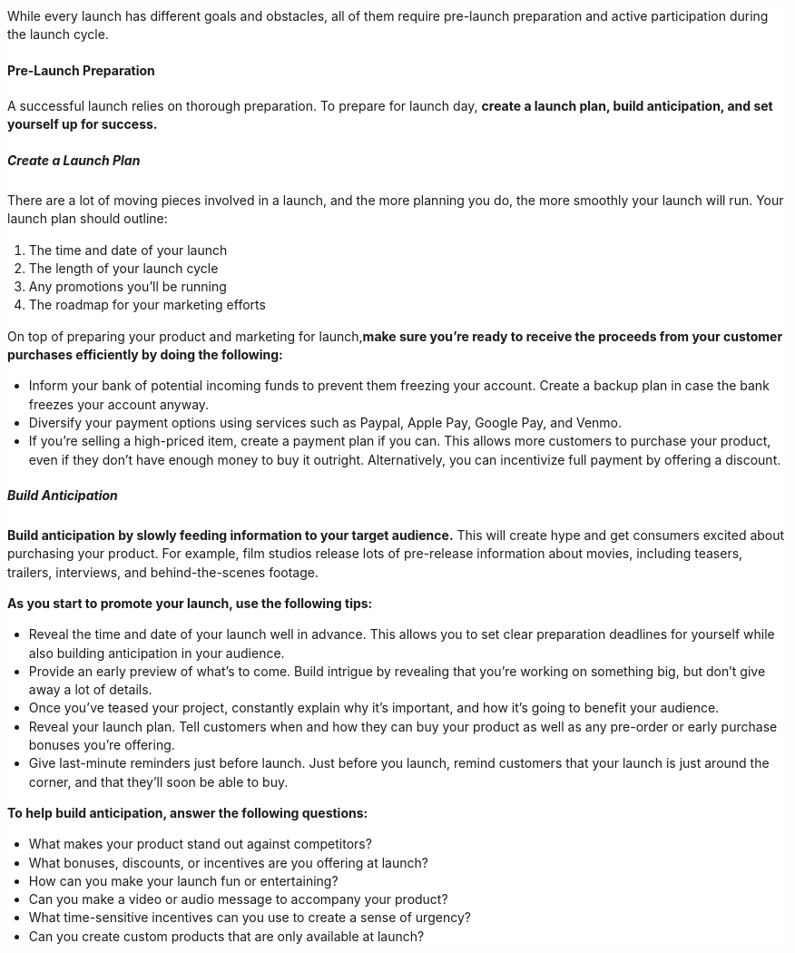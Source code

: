 While every launch has different goals and obstacles, all of them require pre-launch preparation and active participation during the launch cycle.

#### Pre-Launch Preparation

A successful launch relies on thorough preparation. To prepare for launch day, **create a launch plan, build anticipation, and set yourself up for success.**

##### Create a Launch Plan

There are a lot of moving pieces involved in a launch, and the more planning you do, the more smoothly your launch will run. Your launch plan should outline:

  1. The time and date of your launch
  2. The length of your launch cycle
  3. Any promotions you’ll be running
  4. The roadmap for your marketing efforts



On top of preparing your product and marketing for launch,**make sure you’re ready to receive the proceeds from your customer purchases efficiently by doing the following:**

  * Inform your bank of potential incoming funds to prevent them freezing your account. Create a backup plan in case the bank freezes your account anyway.
  * Diversify your payment options using services such as Paypal, Apple Pay, Google Pay, and Venmo.
  * If you’re selling a high-priced item, create a payment plan if you can. This allows more customers to purchase your product, even if they don’t have enough money to buy it outright. Alternatively, you can incentivize full payment by offering a discount.



##### Build Anticipation

**Build anticipation by slowly feeding information to your target audience.** This will create hype and get consumers excited about purchasing your product. For example, film studios release lots of pre-release information about movies, including teasers, trailers, interviews, and behind-the-scenes footage.

**As you start to promote your launch, use the following tips:**

  * Reveal the time and date of your launch well in advance. This allows you to set clear preparation deadlines for yourself while also building anticipation in your audience.
  * Provide an early preview of what’s to come. Build intrigue by revealing that you’re working on something big, but don’t give away a lot of details.
  * Once you’ve teased your project, constantly explain why it’s important, and how it’s going to benefit your audience. 
  * Reveal your launch plan. Tell customers when and how they can buy your product as well as any pre-order or early purchase bonuses you’re offering. 
  * Give last-minute reminders just before launch. Just before you launch, remind customers that your launch is just around the corner, and that they’ll soon be able to buy.



**To help build anticipation, answer the following questions:**

  * What makes your product stand out against competitors?
  * What bonuses, discounts, or incentives are you offering at launch?
  * How can you make your launch fun or entertaining?
  * Can you make a video or audio message to accompany your product?
  * What time-sensitive incentives can you use to create a sense of urgency?
  * Can you create custom products that are only available at launch?
